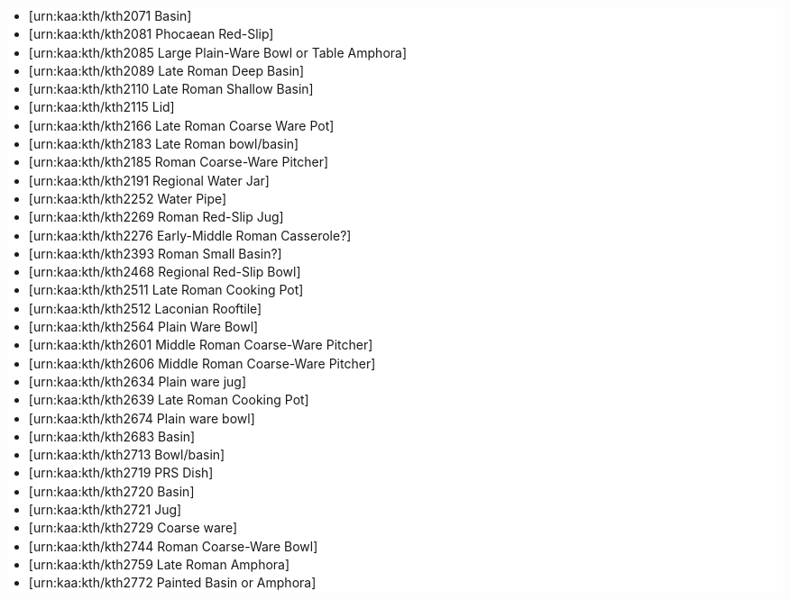 - [urn:kaa:kth/kth2071 Basin]
- [urn:kaa:kth/kth2081 Phocaean Red-Slip]
- [urn:kaa:kth/kth2085 Large Plain-Ware Bowl or Table Amphora]
- [urn:kaa:kth/kth2089 Late Roman Deep Basin]
- [urn:kaa:kth/kth2110 Late Roman Shallow Basin]
- [urn:kaa:kth/kth2115 Lid]
- [urn:kaa:kth/kth2166 Late Roman Coarse Ware Pot]
- [urn:kaa:kth/kth2183 Late Roman bowl/basin]
- [urn:kaa:kth/kth2185 Roman Coarse-Ware Pitcher]
- [urn:kaa:kth/kth2191 Regional Water Jar]
- [urn:kaa:kth/kth2252 Water Pipe]
- [urn:kaa:kth/kth2269 Roman Red-Slip Jug]
- [urn:kaa:kth/kth2276 Early-Middle Roman Casserole?]
- [urn:kaa:kth/kth2393 Roman Small Basin?]
- [urn:kaa:kth/kth2468 Regional Red-Slip Bowl]
- [urn:kaa:kth/kth2511 Late Roman Cooking Pot]
- [urn:kaa:kth/kth2512 Laconian Rooftile]
- [urn:kaa:kth/kth2564 Plain Ware Bowl]
- [urn:kaa:kth/kth2601 Middle Roman Coarse-Ware Pitcher]
- [urn:kaa:kth/kth2606 Middle Roman Coarse-Ware Pitcher]
- [urn:kaa:kth/kth2634 Plain ware jug]
- [urn:kaa:kth/kth2639 Late Roman Cooking Pot]
- [urn:kaa:kth/kth2674 Plain ware bowl]
- [urn:kaa:kth/kth2683 Basin]
- [urn:kaa:kth/kth2713 Bowl/basin]
- [urn:kaa:kth/kth2719 PRS Dish]
- [urn:kaa:kth/kth2720 Basin]
- [urn:kaa:kth/kth2721 Jug]
- [urn:kaa:kth/kth2729 Coarse ware]
- [urn:kaa:kth/kth2744 Roman Coarse-Ware Bowl]
- [urn:kaa:kth/kth2759 Late Roman Amphora]
- [urn:kaa:kth/kth2772 Painted Basin or Amphora]
